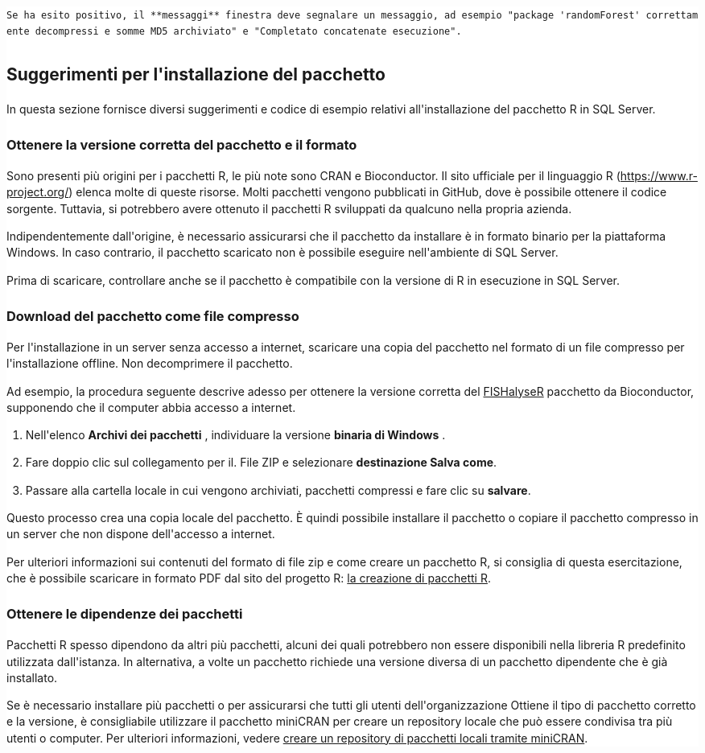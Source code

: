     Se ha esito positivo, il **messaggi** finestra deve segnalare un messaggio, ad esempio "package 'randomForest' correttamente decompressi e somme MD5 archiviato" e "Completato concatenate esecuzione".

## <a name="package-installation-tips"></a>Suggerimenti per l'installazione del pacchetto

In questa sezione fornisce diversi suggerimenti e codice di esempio relativi all'installazione del pacchetto R in SQL Server. 

###  <a name="packageVersion"></a>Ottenere la versione corretta del pacchetto e il formato

Sono presenti più origini per i pacchetti R, le più note sono CRAN e Bioconductor. Il sito ufficiale per il linguaggio R (<https://www.r-project.org/>) elenca molte di queste risorse. Molti pacchetti vengono pubblicati in GitHub, dove è possibile ottenere il codice sorgente. Tuttavia, si potrebbero avere ottenuto il pacchetti R sviluppati da qualcuno nella propria azienda.

Indipendentemente dall'origine, è necessario assicurarsi che il pacchetto da installare è in formato binario per la piattaforma Windows. In caso contrario, il pacchetto scaricato non è possibile eseguire nell'ambiente di SQL Server.

Prima di scaricare, controllare anche se il pacchetto è compatibile con la versione di R in esecuzione in SQL Server.

### <a name="bkmk_zipPreparation"></a>Download del pacchetto come file compresso

Per l'installazione in un server senza accesso a internet, scaricare una copia del pacchetto nel formato di un file compresso per l'installazione offline. Non decomprimere il pacchetto.

Ad esempio, la procedura seguente descrive adesso per ottenere la versione corretta del [FISHalyseR](http://bioconductor.org/packages/release/bioc/html/FISHalyseR.html) pacchetto da Bioconductor, supponendo che il computer abbia accesso a internet.

1.  Nell'elenco **Archivi dei pacchetti** , individuare la versione **binaria di Windows** .

2.  Fare doppio clic sul collegamento per il. File ZIP e selezionare **destinazione Salva come**.

3.  Passare alla cartella locale in cui vengono archiviati, pacchetti compressi e fare clic su **salvare**.

Questo processo crea una copia locale del pacchetto. È quindi possibile installare il pacchetto o copiare il pacchetto compresso in un server che non dispone dell'accesso a internet.

Per ulteriori informazioni sui contenuti del formato di file zip e come creare un pacchetto R, si consiglia di questa esercitazione, che è possibile scaricare in formato PDF dal sito del progetto R: [la creazione di pacchetti R](http://cran.r-project.org/doc/contrib/Leisch-CreatingPackages.pdf).

### <a name="bkmk_packageDependencies"></a>Ottenere le dipendenze dei pacchetti

Pacchetti R spesso dipendono da altri più pacchetti, alcuni dei quali potrebbero non essere disponibili nella libreria R predefinito utilizzata dall'istanza. In alternativa, a volte un pacchetto richiede una versione diversa di un pacchetto dipendente che è già installato.

Se è necessario installare più pacchetti o per assicurarsi che tutti gli utenti dell'organizzazione Ottiene il tipo di pacchetto corretto e la versione, è consigliabile utilizzare il pacchetto miniCRAN per creare un repository locale che può essere condivisa tra più utenti o computer. Per ulteriori informazioni, vedere [creare un repository di pacchetti locali tramite miniCRAN](create-a-local-package-repository-using-minicran.md).
